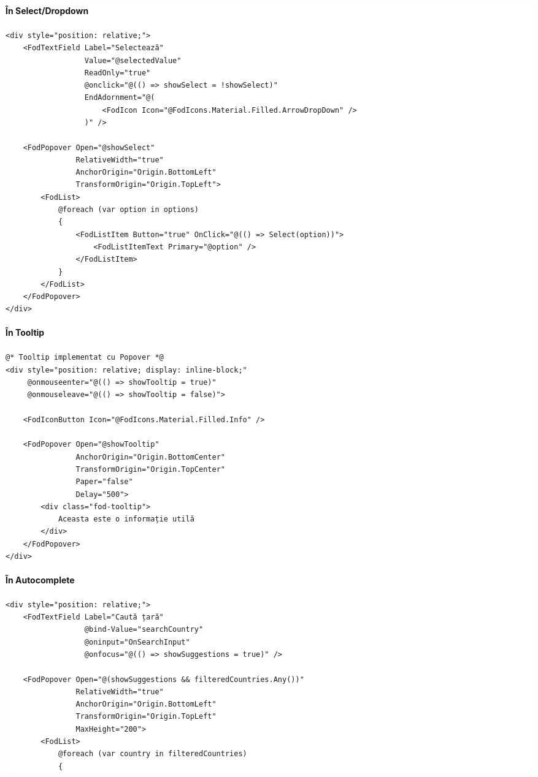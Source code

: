 #### În Select/Dropdown
```razor
<div style="position: relative;">
    <FodTextField Label="Selectează"
                  Value="@selectedValue"
                  ReadOnly="true"
                  @onclick="@(() => showSelect = !showSelect)"
                  EndAdornment="@(
                      <FodIcon Icon="@FodIcons.Material.Filled.ArrowDropDown" />
                  )" />
    
    <FodPopover Open="@showSelect"
                RelativeWidth="true"
                AnchorOrigin="Origin.BottomLeft"
                TransformOrigin="Origin.TopLeft">
        <FodList>
            @foreach (var option in options)
            {
                <FodListItem Button="true" OnClick="@(() => Select(option))">
                    <FodListItemText Primary="@option" />
                </FodListItem>
            }
        </FodList>
    </FodPopover>
</div>
```

#### În Tooltip
```razor
@* Tooltip implementat cu Popover *@
<div style="position: relative; display: inline-block;"
     @onmouseenter="@(() => showTooltip = true)"
     @onmouseleave="@(() => showTooltip = false)">
    
    <FodIconButton Icon="@FodIcons.Material.Filled.Info" />
    
    <FodPopover Open="@showTooltip"
                AnchorOrigin="Origin.BottomCenter"
                TransformOrigin="Origin.TopCenter"
                Paper="false"
                Delay="500">
        <div class="fod-tooltip">
            Aceasta este o informație utilă
        </div>
    </FodPopover>
</div>
```

#### În Autocomplete
```razor
<div style="position: relative;">
    <FodTextField Label="Caută țară"
                  @bind-Value="searchCountry"
                  @oninput="OnSearchInput"
                  @onfocus="@(() => showSuggestions = true)" />
    
    <FodPopover Open="@(showSuggestions && filteredCountries.Any())"
                RelativeWidth="true"
                AnchorOrigin="Origin.BottomLeft"
                TransformOrigin="Origin.TopLeft"
                MaxHeight="200">
        <FodList>
            @foreach (var country in filteredCountries)
            {
```